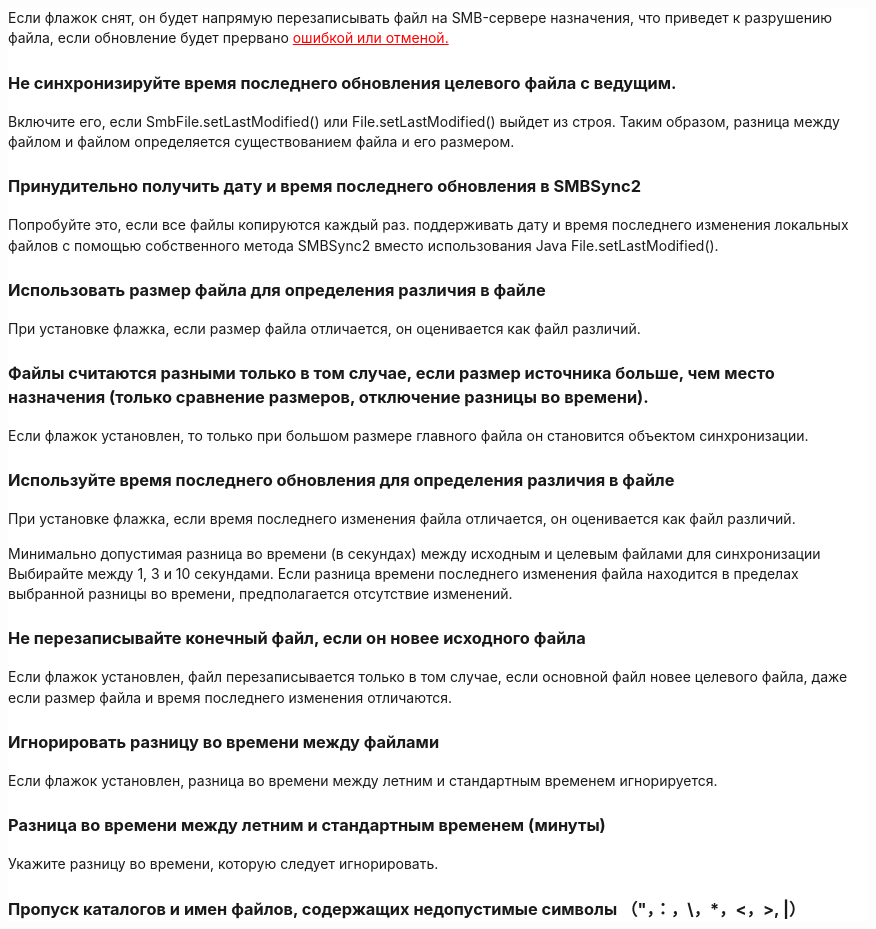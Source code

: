 Если флажок снят, он будет напрямую перезаписывать файл на SMB-сервере назначения, что приведет к разрушению файла, если обновление будет прервано <span style="color: red;"><u>ошибкой или отменой.</u></span><br>

### Не синхронизируйте время последнего обновления целевого файла с ведущим.<br>

Включите его, если SmbFile.setLastModified() или File.setLastModified() выйдет из строя. Таким образом, разница между файлом и файлом определяется существованием файла и его размером.<br>

### Принудительно получить дату и время последнего обновления в SMBSync2<br>

Попробуйте это, если все файлы копируются каждый раз. поддерживать дату и время последнего изменения локальных файлов с помощью собственного метода SMBSync2 вместо использования Java File.setLastModified().<br>

### Использовать размер файла для определения различия в файле<br>

При установке флажка, если размер файла отличается, он оценивается как файл различий.<br>

### Файлы считаются разными только в том случае, если размер источника больше, чем место назначения (только сравнение размеров, отключение разницы во времени).<br>

Если флажок установлен, то только при большом размере главного файла он становится объектом синхронизации.<br>

### Используйте время последнего обновления для определения различия в файле<br>
При установке флажка, если время последнего изменения файла отличается, он оценивается как файл различий.<br>

Минимально допустимая разница во времени (в секундах) между исходным и целевым файлами для синхронизации<br>
Выбирайте между 1, 3 и 10 секундами. Если разница времени последнего изменения файла находится в пределах выбранной разницы во времени, предполагается отсутствие изменений.<br>

### Не перезаписывайте конечный файл, если он новее исходного файла<br>
Если флажок установлен, файл перезаписывается только в том случае, если основной файл новее целевого файла, даже если размер файла и время последнего изменения отличаются.<br>

### Игнорировать разницу во времени между файлами<br>
Если флажок установлен, разница во времени между летним и стандартным временем игнорируется.<br>

### Разница во времени между летним и стандартным временем (минуты)<br>
Укажите разницу во времени, которую следует игнорировать.<br>

### Пропуск каталогов и имен файлов, содержащих недопустимые символы （"，：，\，*，<，>, |）<br>
